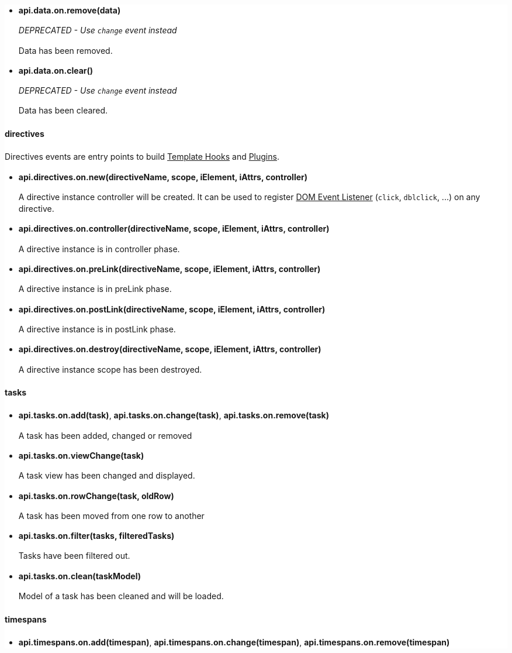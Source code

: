 - **api.data.on.remove(data)**

    *DEPRECATED - Use `change` event instead*

    Data has been removed.

- **api.data.on.clear()**
    
    *DEPRECATED - Use `change` event instead*
    
    Data has been cleared.
  
#### directives

Directives events are entry points to build [Template Hooks](customize.md#template-hooks) and [Plugins](write_plugin.md).

- **api.directives.on.new(directiveName, scope, iElement, iAttrs, controller)**

    A directive instance controller will be created. It can be used to register
    [DOM Event Listener](customize.md#dom-event-listener) (`click`, `dblclick`, ...) on any directive.

- **api.directives.on.controller(directiveName, scope, iElement, iAttrs, controller)**

    A directive instance is in controller phase.

- **api.directives.on.preLink(directiveName, scope, iElement, iAttrs, controller)**

    A directive instance is in preLink phase.

- **api.directives.on.postLink(directiveName, scope, iElement, iAttrs, controller)**

    A directive instance is in postLink phase.

- **api.directives.on.destroy(directiveName, scope, iElement, iAttrs, controller)**

    A directive instance scope has been destroyed.

#### tasks

- **api.tasks.on.add(task)**, **api.tasks.on.change(task)**, **api.tasks.on.remove(task)**

    A task has been added, changed or removed
    
- **api.tasks.on.viewChange(task)**

    A task view has been changed and displayed.

- **api.tasks.on.rowChange(task, oldRow)**

    A task has been moved from one row to another
  
- **api.tasks.on.filter(tasks, filteredTasks)**

    Tasks have been filtered out.
  
- **api.tasks.on.clean(taskModel)**

    Model of a task has been cleaned and will be loaded.
  
#### timespans

- **api.timespans.on.add(timespan)**, **api.timespans.on.change(timespan)**, **api.timespans.on.remove(timespan)**
